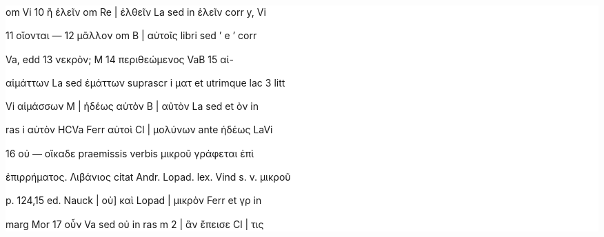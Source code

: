 om Vi 10 ἢ ἑλεῖν om Re | ἐλθεῖν La sed in ἑλεῖν corr y, Vi</note>

<note type="footnote">11 οἴονται — 12 μᾶλλον om Β | αὐτοῖς libri sed ’ e ’ corr

Va, edd 13 νεκρὸν; Μ 14 περιθεώμενος VaB 15 αἰ-

αἱμάττων La sed ἐμάττων suprascr i ματ et utrimque lac 3 litt

Vi αἱμάσσων Μ | ἡδέως αὑτὸν Β | αὐτὸν La sed et ὸν in

ras i αὐτὸν HCVa Ferr αὐτοὶ Cl | μολύνων ante ἡδέως LaVi</note>

<note type="footnote">16 οὐ — οἴκαδε praemissis verbis μικροῦ γράφεται ἐπὶ

ἐπιρρήματος. Λιβάνιος citat Andr. Lopad. lex. Vind s. v. μικροῦ

p. 124,15 ed. Nauck | οὐ] καὶ Lopad | μικρὸν Ferr et γρ in

marg Mor 17 οὖν Va sed οὐ in ras m 2 | ἂν ἔπεισε Cl | τις

